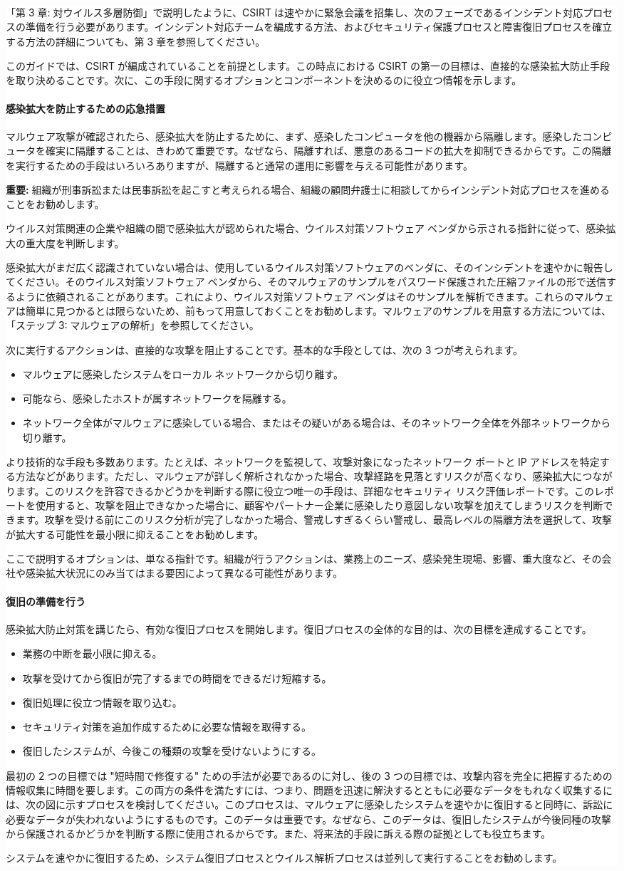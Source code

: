 「第 3 章: 対ウイルス多層防御」で説明したように、CSIRT は速やかに緊急会議を招集し、次のフェーズであるインシデント対応プロセスの準備を行う必要があります。インシデント対応チームを編成する方法、およびセキュリティ保護プロセスと障害復旧プロセスを確立する方法の詳細についても、第 3 章を参照してください。

このガイドでは、CSIRT が編成されていることを前提とします。この時点における CSIRT の第一の目標は、直接的な感染拡大防止手段を取り決めることです。次に、この手段に関するオプションとコンポーネントを決めるのに役立つ情報を示します。

#### 感染拡大を防止するための応急措置

マルウェア攻撃が確認されたら、感染拡大を防止するために、まず、感染したコンピュータを他の機器から隔離します。感染したコンピュータを確実に隔離することは、きわめて重要です。なぜなら、隔離すれば、悪意のあるコードの拡大を抑制できるからです。この隔離を実行するための手段はいろいろありますが、隔離すると通常の運用に影響を与える可能性があります。

**重要:** 組織が刑事訴訟または民事訴訟を起こすと考えられる場合、組織の顧問弁護士に相談してからインシデント対応プロセスを進めることをお勧めします。

ウイルス対策関連の企業や組織の間で感染拡大が認められた場合、ウイルス対策ソフトウェア ベンダから示される指針に従って、感染拡大の重大度を判断します。

感染拡大がまだ広く認識されていない場合は、使用しているウイルス対策ソフトウェアのベンダに、そのインシデントを速やかに報告してください。そのウイルス対策ソフトウェア ベンダから、そのマルウェアのサンプルをパスワード保護された圧縮ファイルの形で送信するように依頼されることがあります。これにより、ウイルス対策ソフトウェア ベンダはそのサンプルを解析できます。これらのマルウェアは簡単に見つかるとは限らないため、前もって用意しておくことをお勧めします。マルウェアのサンプルを用意する方法については、「ステップ 3: マルウェアの解析」を参照してください。

次に実行するアクションは、直接的な攻撃を阻止することです。基本的な手段としては、次の 3 つが考えられます。

-   マルウェアに感染したシステムをローカル ネットワークから切り離す。

-   可能なら、感染したホストが属すネットワークを隔離する。

-   ネットワーク全体がマルウェアに感染している場合、またはその疑いがある場合は、そのネットワーク全体を外部ネットワークから切り離す。

より技術的な手段も多数あります。たとえば、ネットワークを監視して、攻撃対象になったネットワーク ポートと IP アドレスを特定する方法などがあります。ただし、マルウェアが詳しく解析されなかった場合、攻撃経路を見落とすリスクが高くなり、感染拡大につながります。このリスクを許容できるかどうかを判断する際に役立つ唯一の手段は、詳細なセキュリティ リスク評価レポートです。このレポートを使用すると、攻撃を阻止できなかった場合に、顧客やパートナー企業に感染したり意図しない攻撃を加えてしまうリスクを判断できます。攻撃を受ける前にこのリスク分析が完了しなかった場合、警戒しすぎるくらい警戒し、最高レベルの隔離方法を選択して、攻撃が拡大する可能性を最小限に抑えることをお勧めします。

ここで説明するオプションは、単なる指針です。組織が行うアクションは、業務上のニーズ、感染発生現場、影響、重大度など、その会社や感染拡大状況にのみ当てはまる要因によって異なる可能性があります。

#### 復旧の準備を行う

感染拡大防止対策を講じたら、有効な復旧プロセスを開始します。復旧プロセスの全体的な目的は、次の目標を達成することです。

-   業務の中断を最小限に抑える。

-   攻撃を受けてから復旧が完了するまでの時間をできるだけ短縮する。

-   復旧処理に役立つ情報を取り込む。

-   セキュリティ対策を追加作成するために必要な情報を取得する。

-   復旧したシステムが、今後この種類の攻撃を受けないようにする。

最初の 2 つの目標では "短時間で修復する" ための手法が必要であるのに対し、後の 3 つの目標では、攻撃内容を完全に把握するための情報収集に時間を要します。この両方の条件を満たすには、つまり、問題を迅速に解決するとともに必要なデータをもれなく収集するには、次の図に示すプロセスを検討してください。このプロセスは、マルウェアに感染したシステムを速やかに復旧すると同時に、訴訟に必要なデータが失われないようにするものです。このデータは重要です。なぜなら、このデータは、復旧したシステムが今後同種の攻撃から保護されるかどうかを判断する際に使用されるからです。また、将来法的手段に訴える際の証拠としても役立ちます。

システムを速やかに復旧するため、システム復旧プロセスとウイルス解析プロセスは並列して実行することをお勧めします。
